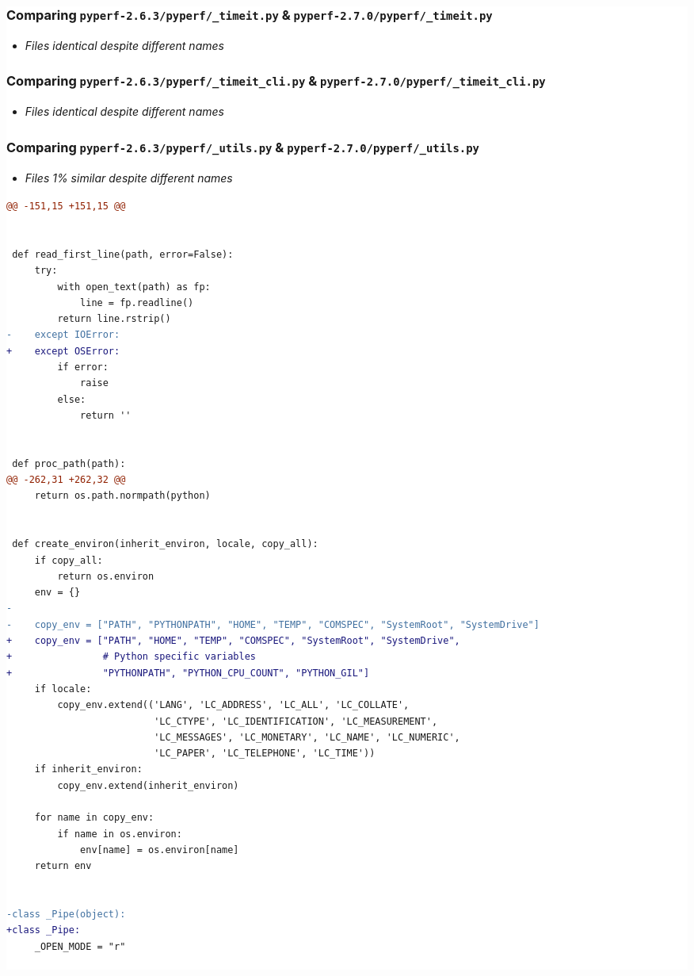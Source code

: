 ### Comparing `pyperf-2.6.3/pyperf/_timeit.py` & `pyperf-2.7.0/pyperf/_timeit.py`

 * *Files identical despite different names*

### Comparing `pyperf-2.6.3/pyperf/_timeit_cli.py` & `pyperf-2.7.0/pyperf/_timeit_cli.py`

 * *Files identical despite different names*

### Comparing `pyperf-2.6.3/pyperf/_utils.py` & `pyperf-2.7.0/pyperf/_utils.py`

 * *Files 1% similar despite different names*

```diff
@@ -151,15 +151,15 @@
 
 
 def read_first_line(path, error=False):
     try:
         with open_text(path) as fp:
             line = fp.readline()
         return line.rstrip()
-    except IOError:
+    except OSError:
         if error:
             raise
         else:
             return ''
 
 
 def proc_path(path):
@@ -262,31 +262,32 @@
     return os.path.normpath(python)
 
 
 def create_environ(inherit_environ, locale, copy_all):
     if copy_all:
         return os.environ
     env = {}
-
-    copy_env = ["PATH", "PYTHONPATH", "HOME", "TEMP", "COMSPEC", "SystemRoot", "SystemDrive"]
+    copy_env = ["PATH", "HOME", "TEMP", "COMSPEC", "SystemRoot", "SystemDrive",
+                # Python specific variables
+                "PYTHONPATH", "PYTHON_CPU_COUNT", "PYTHON_GIL"]
     if locale:
         copy_env.extend(('LANG', 'LC_ADDRESS', 'LC_ALL', 'LC_COLLATE',
                          'LC_CTYPE', 'LC_IDENTIFICATION', 'LC_MEASUREMENT',
                          'LC_MESSAGES', 'LC_MONETARY', 'LC_NAME', 'LC_NUMERIC',
                          'LC_PAPER', 'LC_TELEPHONE', 'LC_TIME'))
     if inherit_environ:
         copy_env.extend(inherit_environ)
 
     for name in copy_env:
         if name in os.environ:
             env[name] = os.environ[name]
     return env
 
 
-class _Pipe(object):
+class _Pipe:
     _OPEN_MODE = "r"
 
```